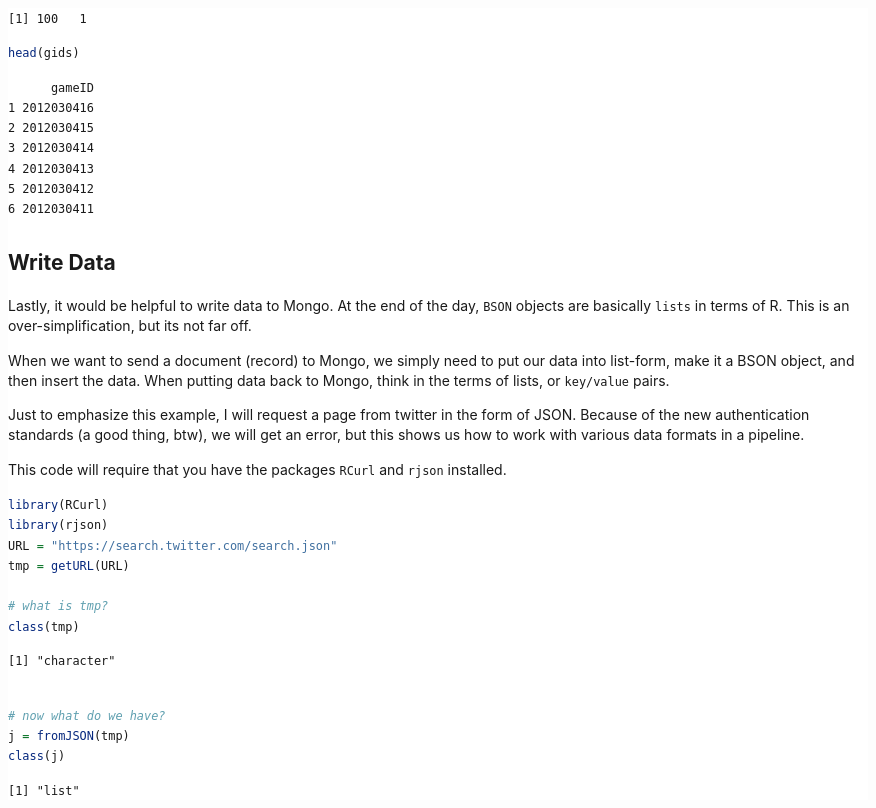 ```
[1] 100   1
```

```r
head(gids)
```

```
      gameID
1 2012030416
2 2012030415
3 2012030414
4 2012030413
5 2012030412
6 2012030411
```





## Write Data

Lastly, it would be helpful to write data to Mongo. At the end of the day, `BSON` objects are basically `lists` in terms of R.  This is an over-simplification, but its not far off.

When we want to send a document (record) to Mongo, we simply need to put our data into list-form, make it a BSON object, and then insert the data.  When putting data back to Mongo, think in the terms of lists, or `key/value` pairs.

Just to emphasize this example, I will request a page from twitter in the form of JSON.  Because of the new authentication standards (a good thing, btw), we will get an error, but this shows us how to work with various data formats in a pipeline.

This code will require that you have the packages `RCurl` and `rjson` installed.


```r
library(RCurl)
library(rjson)
URL = "https://search.twitter.com/search.json"
tmp = getURL(URL)

# what is tmp?
class(tmp)
```

```
[1] "character"
```

```r

# now what do we have?
j = fromJSON(tmp)
class(j)
```

```
[1] "list"
```

